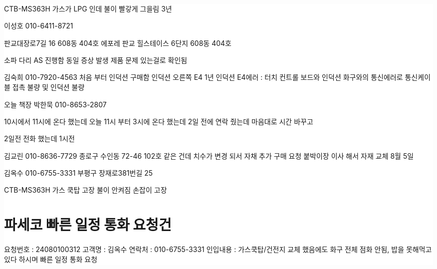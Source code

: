CTB-MS363H
가스가 LPG 인데 불이 빨갛게 그을림
3년



이성호 010-6411-8721

판교대장로7길 16  608동 404호
에포레 판교 힐스테이스 6단지 608동 404호


소파 다리 AS 진행함 동일 증상 발생
제품 문제 있는걸로 확인됨




김숙희 010-7920-4563
처음 부터 
인덕션 구매함
인덕션 오른쪽 E4 
1년 
인덕션 
E4에러 : 터치 컨트롤 보드와 인덕션 화구와의 통신에러로 통신케이블 접촉 불량 및 인덕션 불량



오늘 책장 
박한묵 010-8653-2807

10시에서 11시에 온다 했는데
오늘 11시 부터 3시에 온다 했는데
2일 전에 연락 줬는데 
마음대로 시간 바꾸고

2일전 전화 했는데 
1시전 



김교린 010-8636-7729
종로구 수인동 72-46 102호
같은 건데 치수가 변경 되서 자채 추가 구매 요청
붙박이장 이사 해서 자재 교체
8월 5일


김옥수 010-6755-3331
부평구 장재로381번길 25 

CTB-MS363H
가스 쿡탑 고장
불이 안켜짐 손잡이 고장

 # 파세코 빠른 일정 통화 요청건 

요청번호 : 24080100312
고객명 : 김옥수
연락처 : 010-6755-3331
인입내용 : 가스쿡탑/건전지 교체 했음에도 화구 전체 점화 안됨, 밥을 못해먹고 있다 하시며 빠른 일정 통화 요청 
